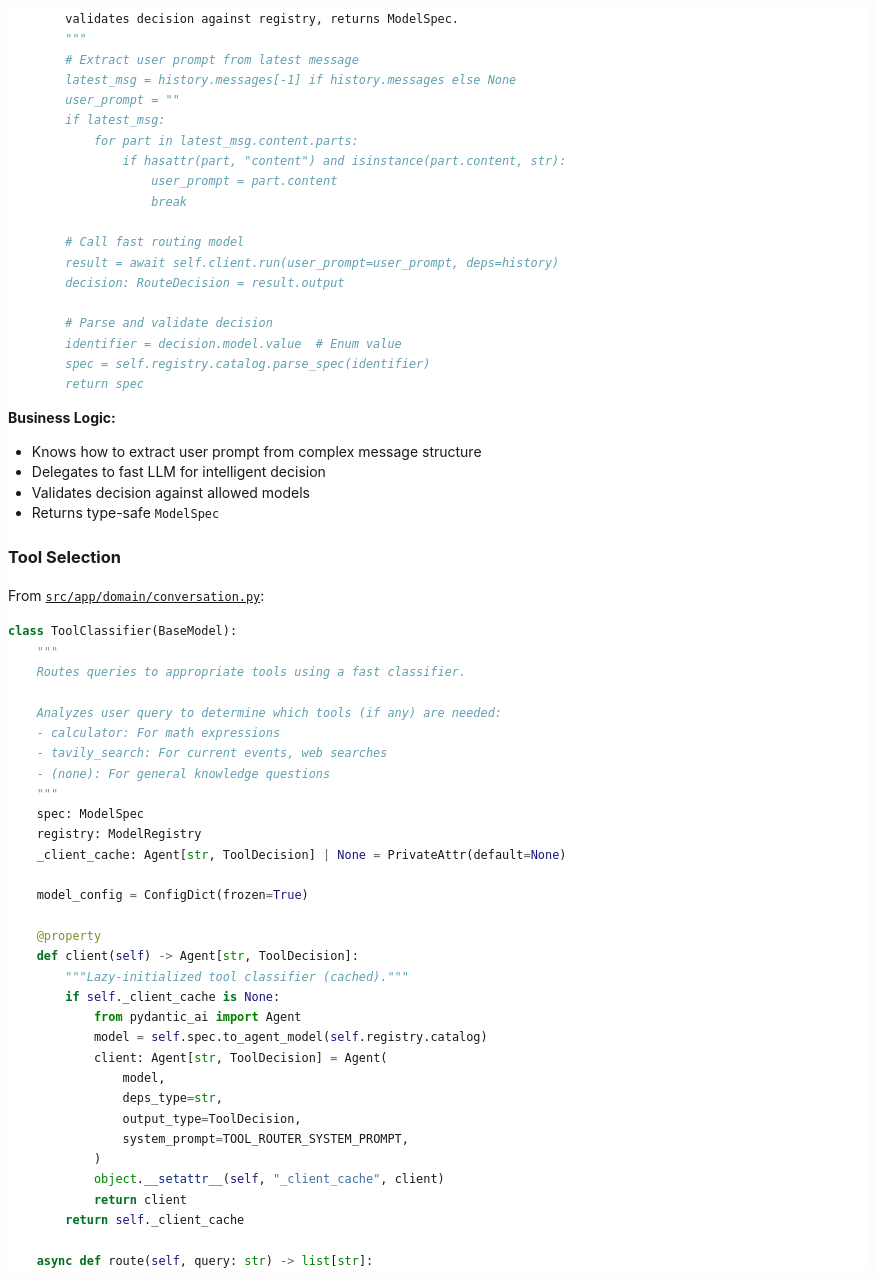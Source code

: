 ```python
        validates decision against registry, returns ModelSpec.
        """
        # Extract user prompt from latest message
        latest_msg = history.messages[-1] if history.messages else None
        user_prompt = ""
        if latest_msg:
            for part in latest_msg.content.parts:
                if hasattr(part, "content") and isinstance(part.content, str):
                    user_prompt = part.content
                    break
        
        # Call fast routing model
        result = await self.client.run(user_prompt=user_prompt, deps=history)
        decision: RouteDecision = result.output
        
        # Parse and validate decision
        identifier = decision.model.value  # Enum value
        spec = self.registry.catalog.parse_spec(identifier)
        return spec
```

**Business Logic:**
- Knows how to extract user prompt from complex message structure
- Delegates to fast LLM for intelligent decision
- Validates decision against allowed models
- Returns type-safe `ModelSpec`

### Tool Selection

From [`src/app/domain/conversation.py`](../../src/app/domain/conversation.py):

```python
class ToolClassifier(BaseModel):
    """
    Routes queries to appropriate tools using a fast classifier.
    
    Analyzes user query to determine which tools (if any) are needed:
    - calculator: For math expressions
    - tavily_search: For current events, web searches
    - (none): For general knowledge questions
    """
    spec: ModelSpec
    registry: ModelRegistry
    _client_cache: Agent[str, ToolDecision] | None = PrivateAttr(default=None)
    
    model_config = ConfigDict(frozen=True)
    
    @property
    def client(self) -> Agent[str, ToolDecision]:
        """Lazy-initialized tool classifier (cached)."""
        if self._client_cache is None:
            from pydantic_ai import Agent
            model = self.spec.to_agent_model(self.registry.catalog)
            client: Agent[str, ToolDecision] = Agent(
                model,
                deps_type=str,
                output_type=ToolDecision,
                system_prompt=TOOL_ROUTER_SYSTEM_PROMPT,
            )
            object.__setattr__(self, "_client_cache", client)
            return client
        return self._client_cache
    
    async def route(self, query: str) -> list[str]:
```